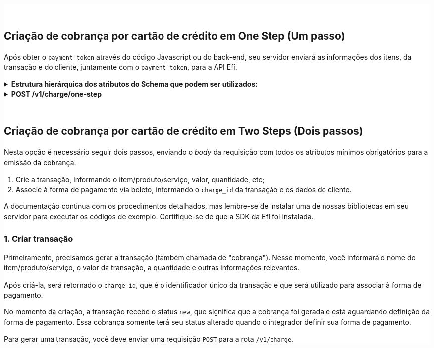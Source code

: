 <br/>

## Criação de cobrança por cartão de crédito em One Step (Um passo)

Após obter o <code>payment_token</code> através do código Javascript ou do back-end, seu servidor enviará as informações dos itens, da transação e do cliente, juntamente com o <code>payment_token</code>, para a API Efí.

<div className="payment">
<details className="col-100"><summary>
<b>Estrutura hierárquica dos atributos do Schema que podem ser utilizados:</b>
  </summary></details>
</div>


<div className="post">
<details className="col-100"><summary>
    <b><HighlightPost>POST</HighlightPost> /v1/charge/one-step</b>
  </summary></details>

</div>

<br/>

## Criação de cobrança por cartão de crédito em Two Steps (Dois passos)
Nesta opção é necessário seguir dois passos, enviando o _body_ da requisição com todos os atributos mínimos obrigatórios para a emissão da cobrança.

<ol>
<li>Crie a transação, informando o item/produto/serviço, valor, quantidade, etc;</li>
<li>Associe à forma de pagamento via boleto, informando o <code>charge_id</code> da transação e os dados do cliente.</li>
</ol>

A documentação continua com os procedimentos detalhados, mas lembre-se de instalar uma de nossas bibliotecas em seu servidor para executar os códigos de exemplo. <a href="/docs/sdk/introducao" target="_blank">Certifique-se de que a SDK da Efí foi instalada.</a>

### 1. Criar transação

Primeiramente, precisamos gerar a transação (também chamada de "cobrança").  Nesse momento, você informará o nome do item/produto/serviço, o valor da transação, a quantidade e outras informações relevantes.

Após criá-la, será retornado o <code>charge_id</code>, que é o identificador único da transação e que será utilizado para associar à forma de pagamento.

No momento da criação, a transação recebe o status <code>new</code>, que significa que a cobrança foi gerada e está aguardando definição da forma de pagamento. Essa cobrança somente terá seu status alterado quando o integrador definir sua forma de pagamento.

Para gerar uma transação, você deve enviar uma requisição <code>POST</code> para a rota <code>/v1/charge</code>.
